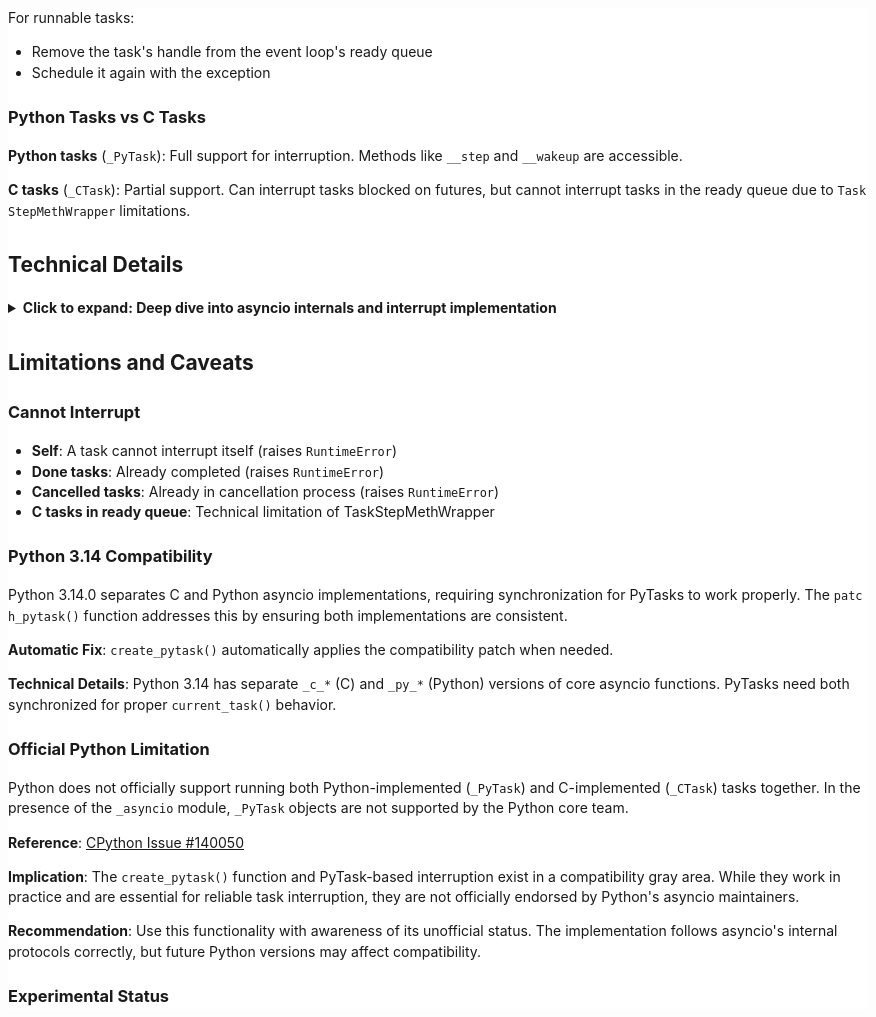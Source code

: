 For runnable tasks:

- Remove the task's handle from the event loop's ready queue
- Schedule it again with the exception

### Python Tasks vs C Tasks

**Python tasks** (`_PyTask`): Full support for interruption. Methods like `__step` and `__wakeup` are accessible.

**C tasks** (`_CTask`): Partial support. Can interrupt tasks blocked on futures, but cannot interrupt tasks in the ready queue due to `TaskStepMethWrapper` limitations.

## Technical Details

<details><summary><strong>Click to expand: Deep dive into asyncio internals and interrupt implementation</strong></summary></details>

## Limitations and Caveats

### Cannot Interrupt

- **Self**: A task cannot interrupt itself (raises `RuntimeError`)
- **Done tasks**: Already completed (raises `RuntimeError`)
- **Cancelled tasks**: Already in cancellation process (raises `RuntimeError`)
- **C tasks in ready queue**: Technical limitation of TaskStepMethWrapper

### Python 3.14 Compatibility

Python 3.14.0 separates C and Python asyncio implementations, requiring synchronization for PyTasks to work properly. The `patch_pytask()` function addresses this by ensuring both implementations are consistent.

**Automatic Fix**: `create_pytask()` automatically applies the compatibility patch when needed.

**Technical Details**: Python 3.14 has separate `_c_*` (C) and `_py_*` (Python) versions of core asyncio functions. PyTasks need both synchronized for proper `current_task()` behavior.

### Official Python Limitation

Python does not officially support running both Python-implemented (`_PyTask`) and C-implemented (`_CTask`) tasks together. In the presence of the `_asyncio` module, `_PyTask` objects are not supported by the Python core team.

**Reference**: [CPython Issue #140050](https://github.com/python/cpython/issues/140050)

**Implication**: The `create_pytask()` function and PyTask-based interruption exist in a compatibility gray area. While they work in practice and are essential for reliable task interruption, they are not officially endorsed by Python's asyncio maintainers.

**Recommendation**: Use this functionality with awareness of its unofficial status. The implementation follows asyncio's internal protocols correctly, but future Python versions may affect compatibility.

### Experimental Status

